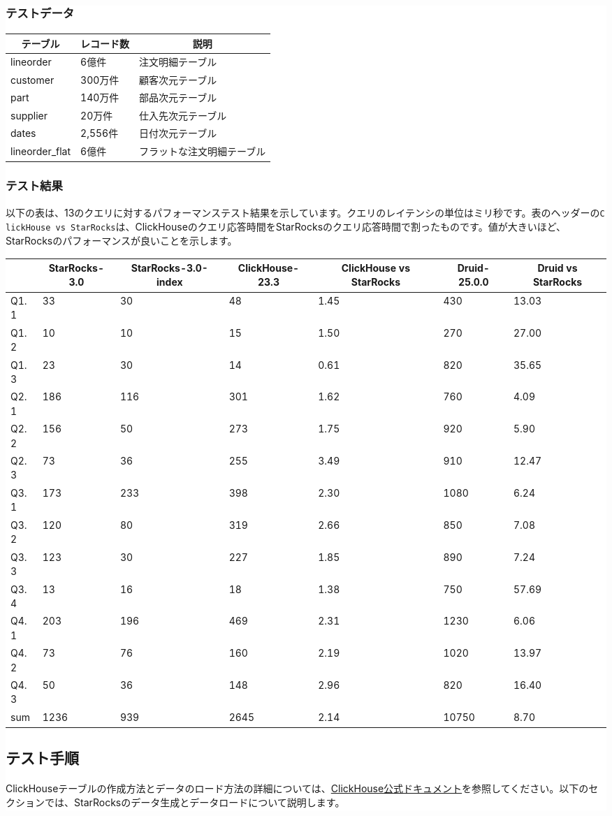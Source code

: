 ### テストデータ

| テーブル          | レコード数       | 説明              |
| -------------- | ------------ | ------------------------ |
| lineorder      | 6億件  | 注文明細テーブル     |
| customer       | 300万件    | 顧客次元テーブル |
| part           | 140万件  | 部品次元テーブル     |
| supplier       | 20万件 | 仕入先次元テーブル |
| dates          | 2,556件        | 日付次元テーブル     |
| lineorder_flat | 6億件  | フラットな注文明細テーブル     |

### テスト結果

以下の表は、13のクエリに対するパフォーマンステスト結果を示しています。クエリのレイテンシの単位はミリ秒です。表のヘッダーの`ClickHouse vs StarRocks`は、ClickHouseのクエリ応答時間をStarRocksのクエリ応答時間で割ったものです。値が大きいほど、StarRocksのパフォーマンスが良いことを示します。

|      | StarRocks-3.0 | StarRocks-3.0-index | ClickHouse-23.3 | ClickHouse vs StarRocks | Druid-25.0.0 | Druid vs StarRocks |
| ---- | ------------- | ------------------- | ------------------- | ----------------------- | ---------------- | ------------------ |
| Q1.1 | 33            | 30                  | 48                  | 1.45                    | 430              | 13.03              |
| Q1.2 | 10            | 10                  | 15                  | 1.50                    | 270              | 27.00              |
| Q1.3 | 23            | 30                  | 14                  | 0.61                    | 820              | 35.65              |
| Q2.1 | 186           | 116                 | 301                 | 1.62                    | 760              | 4.09               |
| Q2.2 | 156           | 50                  | 273                 | 1.75                    | 920              | 5.90               |
| Q2.3 | 73            | 36                  | 255                 | 3.49                    | 910              | 12.47              |
| Q3.1 | 173           | 233                 | 398                 | 2.30                    | 1080             | 6.24               |
| Q3.2 | 120           | 80                  | 319                 | 2.66                    | 850              | 7.08               |
| Q3.3 | 123           | 30                  | 227                 | 1.85                    | 890              | 7.24               |
| Q3.4 | 13            | 16                  | 18                  | 1.38                    | 750              | 57.69              |
| Q4.1 | 203           | 196                 | 469                 | 2.31                    | 1230             | 6.06               |
| Q4.2 | 73            | 76                  | 160                 | 2.19                    | 1020             | 13.97              |
| Q4.3 | 50            | 36                  | 148                 | 2.96                    | 820              | 16.40              |
| sum  | 1236          | 939                 | 2645                | 2.14                    | 10750            | 8.70               |

## テスト手順

ClickHouseテーブルの作成方法とデータのロード方法の詳細については、[ClickHouse公式ドキュメント](https://clickhouse.tech/docs/en/getting-started/example-datasets/star-schema/)を参照してください。以下のセクションでは、StarRocksのデータ生成とデータロードについて説明します。
